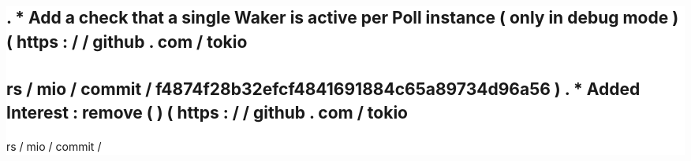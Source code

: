 .
*
Add
a
check
that
a
single
Waker
is
active
per
Poll
instance
(
only
in
debug
mode
)
(
https
:
/
/
github
.
com
/
tokio
-
rs
/
mio
/
commit
/
f4874f28b32efcf4841691884c65a89734d96a56
)
.
*
Added
Interest
:
remove
(
)
(
https
:
/
/
github
.
com
/
tokio
-
rs
/
mio
/
commit
/